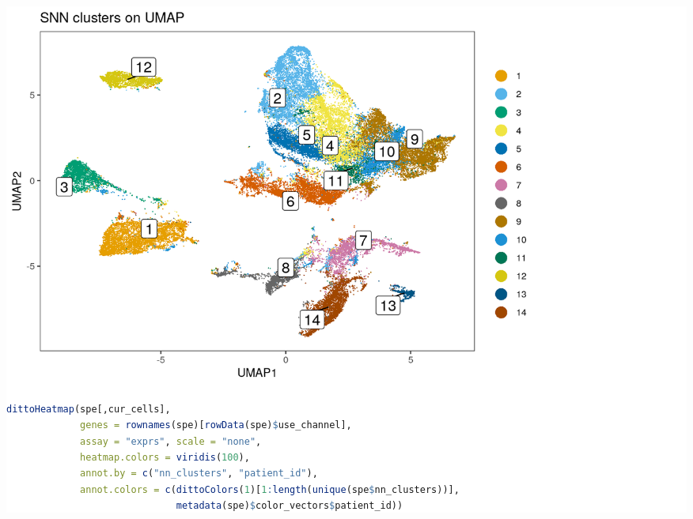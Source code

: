 <img src="08-phenotyping_files/figure-html/snn-1-1.png" width="672" />


```r
dittoHeatmap(spe[,cur_cells], 
             genes = rownames(spe)[rowData(spe)$use_channel],
             assay = "exprs", scale = "none",
             heatmap.colors = viridis(100), 
             annot.by = c("nn_clusters", "patient_id"),
             annot.colors = c(dittoColors(1)[1:length(unique(spe$nn_clusters))],
                              metadata(spe)$color_vectors$patient_id))
```
